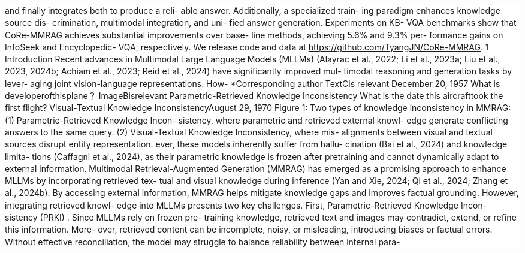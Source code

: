 and finally integrates both to produce a reli-
able answer. Additionally, a specialized train-
ing paradigm enhances knowledge source dis-
crimination, multimodal integration, and uni-
fied answer generation. Experiments on KB-
VQA benchmarks show that CoRe-MMRAG
achieves substantial improvements over base-
line methods, achieving 5.6% and 9.3% per-
formance gains on InfoSeek and Encyclopedic-
VQA, respectively. We release code and data at
https://github.com/TyangJN/CoRe-MMRAG.
1 Introduction
Recent advances in Multimodal Large Language
Models (MLLMs) (Alayrac et al., 2022; Li et al.,
2023a; Liu et al., 2023, 2024b; Achiam et al., 2023;
Reid et al., 2024) have significantly improved mul-
timodal reasoning and generation tasks by lever-
aging joint vision-language representations. How-
*Corresponding author
TextCis relevant
December 20, 1957
What is developerofthisplane？
ImageBisrelevant
Parametric-Retrieved Knowledge Inconsistency
What is the date this aircrafttook the first flight?
Visual-Textual Knowledge InconsistencyAugust 29, 1970
Figure 1: Two types of knowledge inconsistency in
MMRAG: (1) Parametric-Retrieved Knowledge Incon-
sistency, where parametric and retrieved external knowl-
edge generate conflicting answers to the same query. (2)
Visual-Textual Knowledge Inconsistency, where mis-
alignments between visual and textual sources disrupt
entity representation.
ever, these models inherently suffer from hallu-
cination (Bai et al., 2024) and knowledge limita-
tions (Caffagni et al., 2024), as their parametric
knowledge is frozen after pretraining and cannot
dynamically adapt to external information.
Multimodal Retrieval-Augmented Generation
(MMRAG) has emerged as a promising approach
to enhance MLLMs by incorporating retrieved tex-
tual and visual knowledge during inference (Yan
and Xie, 2024; Qi et al., 2024; Zhang et al., 2024b).
By accessing external information, MMRAG helps
mitigate knowledge gaps and improves factual
grounding. However, integrating retrieved knowl-
edge into MLLMs presents two key challenges.
First, Parametric-Retrieved Knowledge Incon-
sistency (PRKI) . Since MLLMs rely on frozen pre-
training knowledge, retrieved text and images may
contradict, extend, or refine this information. More-
over, retrieved content can be incomplete, noisy,
or misleading, introducing biases or factual errors.
Without effective reconciliation, the model may
struggle to balance reliability between internal para-
